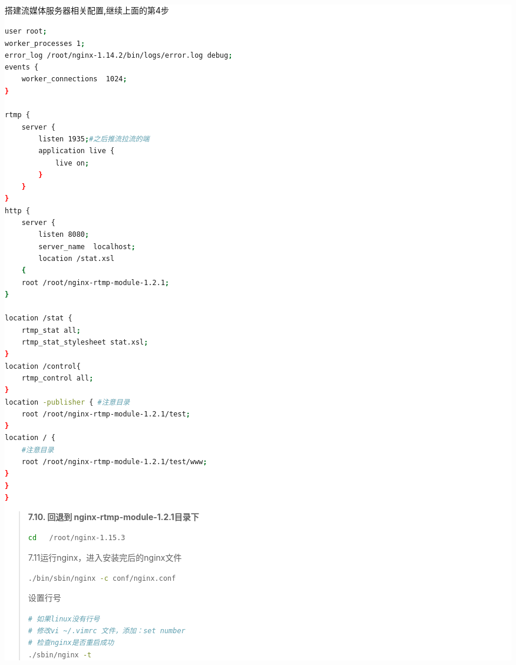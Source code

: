 搭建流媒体服务器相关配置,继续上面的第4步

```bash
user root;
worker_processes 1;
error_log /root/nginx-1.14.2/bin/logs/error.log debug;
events {
	worker_connections  1024;
}

rtmp {
	server {
    	listen 1935;#之后推流拉流的端
        application live {
        	live on;
        }
    }
}
http {
	server {
        listen 8080;
    	server_name  localhost;
    	location /stat.xsl
    {
    root /root/nginx-rtmp-module-1.2.1;
}

location /stat {
	rtmp_stat all;
	rtmp_stat_stylesheet stat.xsl;
}
location /control{
	rtmp_control all;
}
location -publisher { #注意目录
	root /root/nginx-rtmp-module-1.2.1/test;
}
location / {
	#注意目录
	root /root/nginx-rtmp-module-1.2.1/test/www;
}
}
}

```

> **7.10. 回退到  nginx-rtmp-module-1.2.1目录下**
>
> ```bash
> cd   /root/nginx-1.15.3
> ```
>
> 7.11运行nginx，进入安装完后的nginx文件    
>
> ```bash
> ./bin/sbin/nginx -c conf/nginx.conf
> ```
>
> 设置行号
>
> ```bash
> # 如果linux没有行号
> # 修改vi ~/.vimrc 文件，添加：set number
> # 检查nginx是否重启成功
> ./sbin/nginx -t